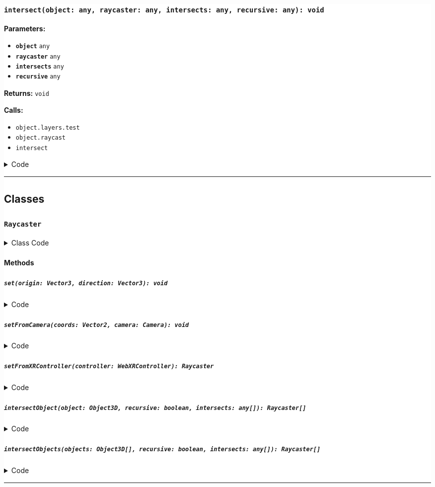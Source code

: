 ### `intersect(object: any, raycaster: any, intersects: any, recursive: any): void`

**Parameters:**

- **`object`** `any`
- **`raycaster`** `any`
- **`intersects`** `any`
- **`recursive`** `any`

**Returns:** `void`

**Calls:**

- `object.layers.test`
- `object.raycast`
- `intersect`

<details><summary>Code</summary></details>


---

## Classes

### `Raycaster`

<details><summary>Class Code</summary></details>

#### Methods

##### `set(origin: Vector3, direction: Vector3): void`

<details><summary>Code</summary></details>

##### `setFromCamera(coords: Vector2, camera: Camera): void`

<details><summary>Code</summary></details>

##### `setFromXRController(controller: WebXRController): Raycaster`

<details><summary>Code</summary></details>

##### `intersectObject(object: Object3D, recursive: boolean, intersects: any[]): Raycaster[]`

<details><summary>Code</summary></details>

##### `intersectObjects(objects: Object3D[], recursive: boolean, intersects: any[]): Raycaster[]`

<details><summary>Code</summary></details>


---